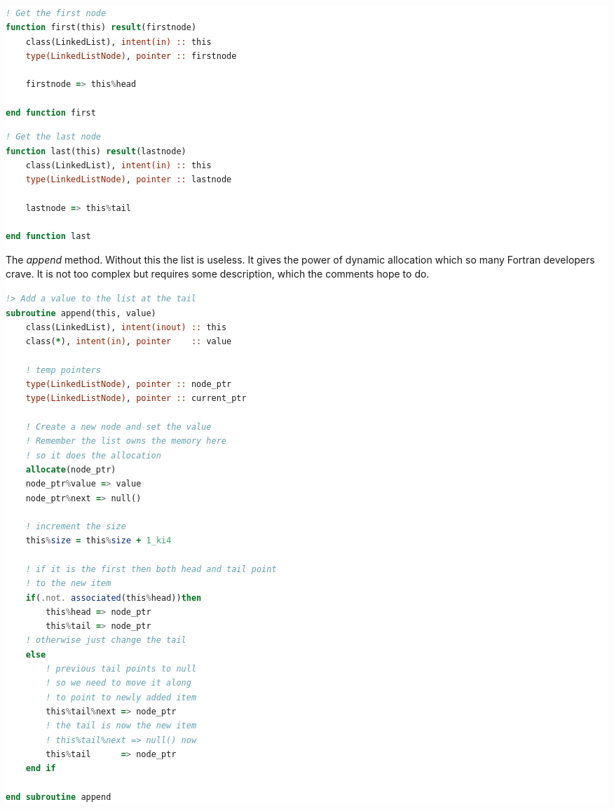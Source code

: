 ```fortran
! Get the first node
function first(this) result(firstnode)
    class(LinkedList), intent(in) :: this
    type(LinkedListNode), pointer :: firstnode

    firstnode => this%head

end function first
```

```fortran
! Get the last node
function last(this) result(lastnode)
    class(LinkedList), intent(in) :: this
    type(LinkedListNode), pointer :: lastnode

    lastnode => this%tail

end function last
```

The <i>append</i> method. Without this the list is useless. It gives the power of dynamic allocation which so many Fortran developers crave.
It is not too complex but requires some description, which the comments hope to do.
```fortran
!> Add a value to the list at the tail
subroutine append(this, value)
    class(LinkedList), intent(inout) :: this
    class(*), intent(in), pointer    :: value

    ! temp pointers
    type(LinkedListNode), pointer :: node_ptr
    type(LinkedListNode), pointer :: current_ptr

    ! Create a new node and set the value
    ! Remember the list owns the memory here
    ! so it does the allocation
    allocate(node_ptr)
    node_ptr%value => value
    node_ptr%next => null()

    ! increment the size
    this%size = this%size + 1_ki4

    ! if it is the first then both head and tail point 
    ! to the new item
    if(.not. associated(this%head))then
        this%head => node_ptr
        this%tail => node_ptr
    ! otherwise just change the tail
    else
        ! previous tail points to null
        ! so we need to move it along
        ! to point to newly added item
        this%tail%next => node_ptr
        ! the tail is now the new item
        ! this%tail%next => null() now
        this%tail      => node_ptr
    end if

end subroutine append
```

